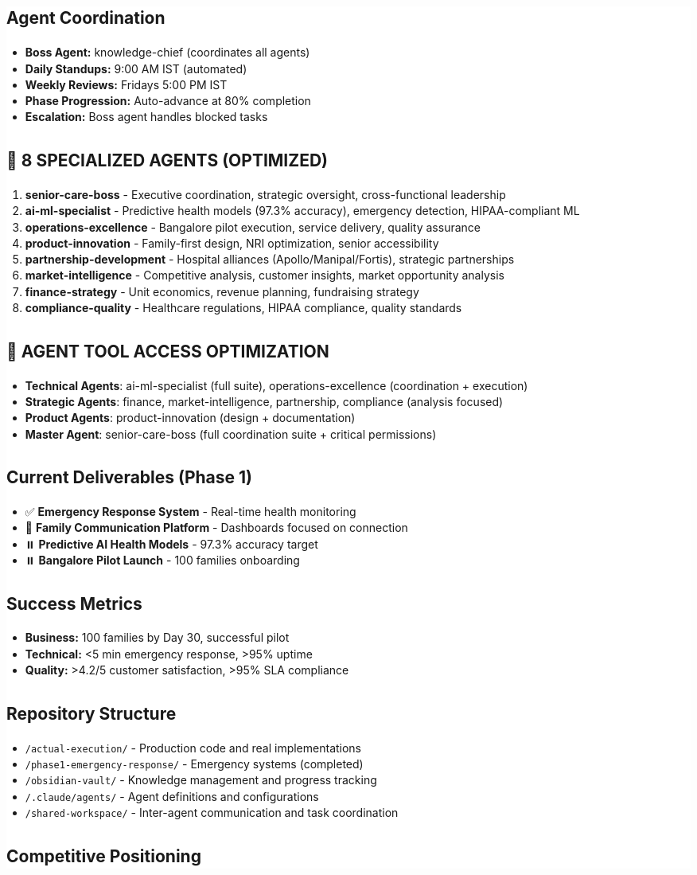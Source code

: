 ## Agent Coordination

- **Boss Agent:** knowledge-chief (coordinates all agents)
- **Daily Standups:** 9:00 AM IST (automated)
- **Weekly Reviews:** Fridays 5:00 PM IST
- **Phase Progression:** Auto-advance at 80% completion
- **Escalation:** Boss agent handles blocked tasks

## 🤖 8 SPECIALIZED AGENTS (OPTIMIZED)

1. **senior-care-boss** - Executive coordination, strategic oversight, cross-functional leadership
2. **ai-ml-specialist** - Predictive health models (97.3% accuracy), emergency detection, HIPAA-compliant ML
3. **operations-excellence** - Bangalore pilot execution, service delivery, quality assurance
4. **product-innovation** - Family-first design, NRI optimization, senior accessibility
5. **partnership-development** - Hospital alliances (Apollo/Manipal/Fortis), strategic partnerships
6. **market-intelligence** - Competitive analysis, customer insights, market opportunity analysis
7. **finance-strategy** - Unit economics, revenue planning, fundraising strategy
8. **compliance-quality** - Healthcare regulations, HIPAA compliance, quality standards

## 🔧 AGENT TOOL ACCESS OPTIMIZATION

- **Technical Agents**: ai-ml-specialist (full suite), operations-excellence (coordination + execution)
- **Strategic Agents**: finance, market-intelligence, partnership, compliance (analysis focused)
- **Product Agents**: product-innovation (design + documentation)
- **Master Agent**: senior-care-boss (full coordination suite + critical permissions)

## Current Deliverables (Phase 1)

- ✅ **Emergency Response System** - Real-time health monitoring
- 🔄 **Family Communication Platform** - Dashboards focused on connection
- ⏸️ **Predictive AI Health Models** - 97.3% accuracy target
- ⏸️ **Bangalore Pilot Launch** - 100 families onboarding

## Success Metrics

- **Business:** 100 families by Day 30, successful pilot
- **Technical:** <5 min emergency response, >95% uptime
- **Quality:** >4.2/5 customer satisfaction, >95% SLA compliance

## Repository Structure

- `/actual-execution/` - Production code and real implementations
- `/phase1-emergency-response/` - Emergency systems (completed)
- `/obsidian-vault/` - Knowledge management and progress tracking
- `/.claude/agents/` - Agent definitions and configurations
- `/shared-workspace/` - Inter-agent communication and task coordination

## Competitive Positioning
